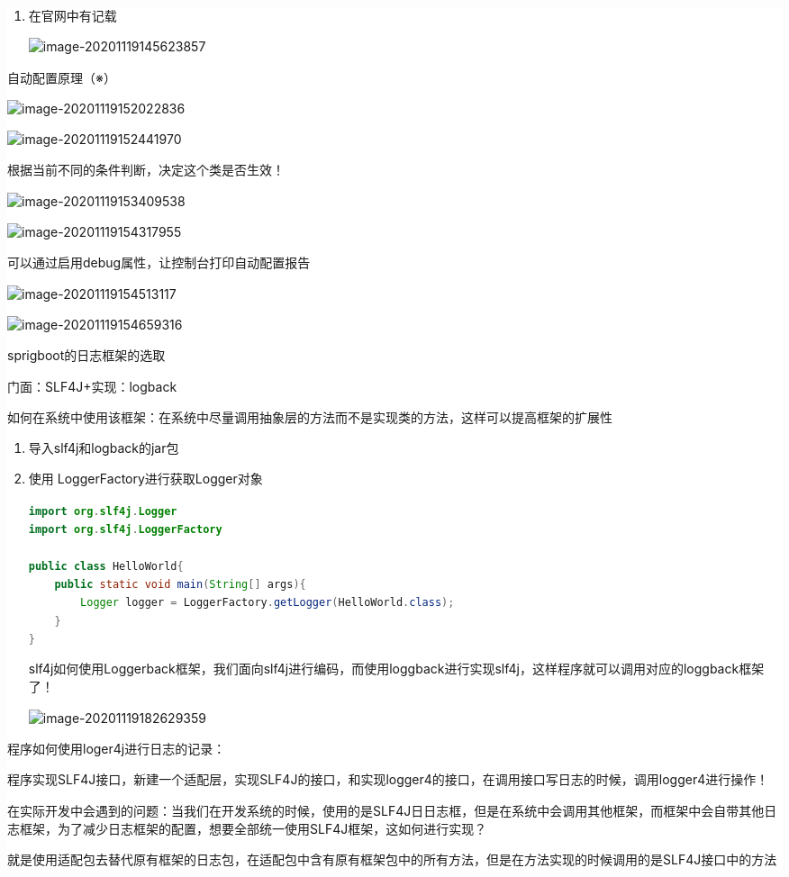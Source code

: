 1. 在官网中有记载

   ![image-20201119145623857](C:\Users\19586\AppData\Roaming\Typora\typora-user-images\image-20201119145623857.png)

自动配置原理（※）

![image-20201119152022836](C:\Users\19586\AppData\Roaming\Typora\typora-user-images\image-20201119152022836.png)

![image-20201119152441970](C:\Users\19586\AppData\Roaming\Typora\typora-user-images\image-20201119152441970.png)

根据当前不同的条件判断，决定这个类是否生效！

![image-20201119153409538](C:\Users\19586\AppData\Roaming\Typora\typora-user-images\image-20201119153409538.png)

![image-20201119154317955](C:\Users\19586\AppData\Roaming\Typora\typora-user-images\image-20201119154317955.png)

可以通过启用debug属性，让控制台打印自动配置报告

![image-20201119154513117](C:\Users\19586\AppData\Roaming\Typora\typora-user-images\image-20201119154513117.png)

![image-20201119154659316](C:\Users\19586\AppData\Roaming\Typora\typora-user-images\image-20201119154659316.png)



sprigboot的日志框架的选取

门面：SLF4J+实现：logback

如何在系统中使用该框架：在系统中尽量调用抽象层的方法而不是实现类的方法，这样可以提高框架的扩展性

1. 导入slf4j和logback的jar包

2. 使用 LoggerFactory进行获取Logger对象

   ```java
   import org.slf4j.Logger
   import org.slf4j.LoggerFactory
      
   public class HelloWorld{
       public static void main(String[] args){
           Logger logger = LoggerFactory.getLogger(HelloWorld.class);
       }
   }
   ```

   slf4j如何使用Loggerback框架，我们面向slf4j进行编码，而使用loggback进行实现slf4j，这样程序就可以调用对应的loggback框架了！

   ![image-20201119182629359](C:\Users\19586\AppData\Roaming\Typora\typora-user-images\image-20201119182629359.png)

程序如何使用loger4j进行日志的记录：

程序实现SLF4J接口，新建一个适配层，实现SLF4J的接口，和实现logger4的接口，在调用接口写日志的时候，调用logger4进行操作！

在实际开发中会遇到的问题：当我们在开发系统的时候，使用的是SLF4J日日志框，但是在系统中会调用其他框架，而框架中会自带其他日志框架，为了减少日志框架的配置，想要全部统一使用SLF4J框架，这如何进行实现？

就是使用适配包去替代原有框架的日志包，在适配包中含有原有框架包中的所有方法，但是在方法实现的时候调用的是SLF4J接口中的方法
